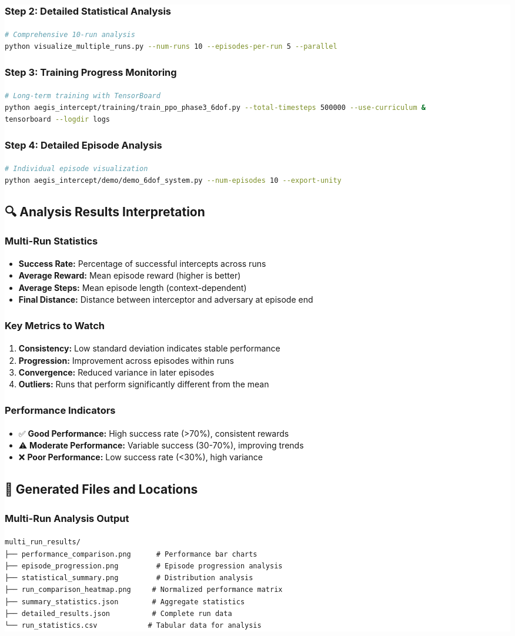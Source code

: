 ### Step 2: Detailed Statistical Analysis  
```bash
# Comprehensive 10-run analysis
python visualize_multiple_runs.py --num-runs 10 --episodes-per-run 5 --parallel
```

### Step 3: Training Progress Monitoring
```bash
# Long-term training with TensorBoard
python aegis_intercept/training/train_ppo_phase3_6dof.py --total-timesteps 500000 --use-curriculum &
tensorboard --logdir logs
```

### Step 4: Detailed Episode Analysis
```bash
# Individual episode visualization
python aegis_intercept/demo/demo_6dof_system.py --num-episodes 10 --export-unity
```

## 🔍 Analysis Results Interpretation

### Multi-Run Statistics
- **Success Rate:** Percentage of successful intercepts across runs
- **Average Reward:** Mean episode reward (higher is better)
- **Average Steps:** Mean episode length (context-dependent)
- **Final Distance:** Distance between interceptor and adversary at episode end

### Key Metrics to Watch
1. **Consistency:** Low standard deviation indicates stable performance
2. **Progression:** Improvement across episodes within runs
3. **Convergence:** Reduced variance in later episodes
4. **Outliers:** Runs that perform significantly different from the mean

### Performance Indicators
- ✅ **Good Performance:** High success rate (>70%), consistent rewards
- ⚠️ **Moderate Performance:** Variable success (30-70%), improving trends
- ❌ **Poor Performance:** Low success rate (<30%), high variance

## 📂 Generated Files and Locations

### Multi-Run Analysis Output
```
multi_run_results/
├── performance_comparison.png      # Performance bar charts
├── episode_progression.png         # Episode progression analysis
├── statistical_summary.png         # Distribution analysis
├── run_comparison_heatmap.png     # Normalized performance matrix
├── summary_statistics.json        # Aggregate statistics
├── detailed_results.json          # Complete run data
└── run_statistics.csv            # Tabular data for analysis
```
